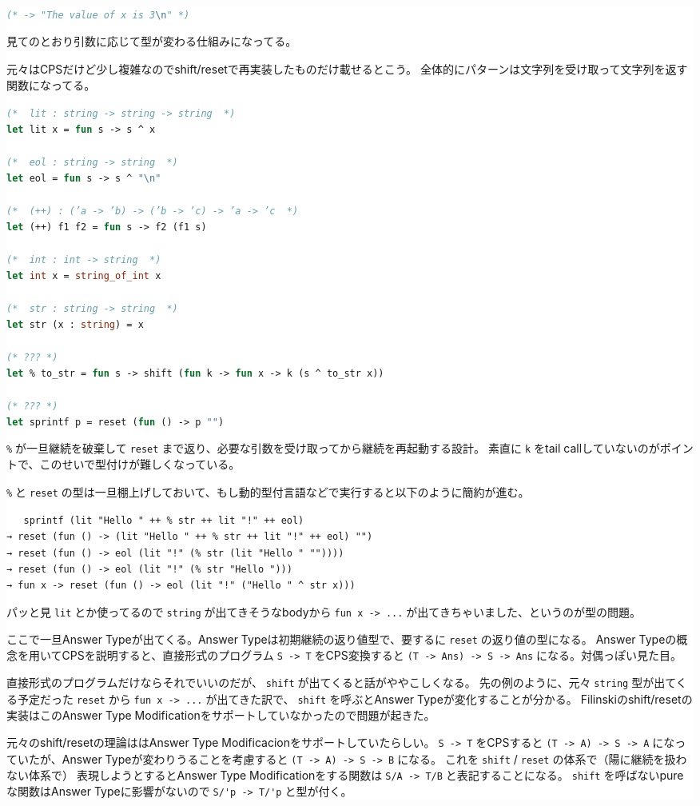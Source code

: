 ```ocaml
(* -> "The value of x is 3\n" *)
```

見てのとおり引数に応じて型が変わる仕組みになってる。

元々はCPSだけど少し複雑なのでshift/resetで再実装したものだけ載せるとこう。
全体的にパターンは文字列を受け取って文字列を返す関数になってる。

``` ocaml
(*  lit : string -> string -> string  *)
let lit x = fun s -> s ^ x

(*  eol : string -> string  *)
let eol = fun s -> s ^ "\n"

(*  (++) : (’a -> ’b) -> (’b -> ’c) -> ’a -> ’c  *)
let (++) f1 f2 = fun s -> f2 (f1 s)

(*  int : int -> string  *)
let int x = string_of_int x

(*  str : string -> string  *)
let str (x : string) = x

(* ??? *)
let % to_str = fun s -> shift (fun k -> fun x -> k (s ^ to_str x))

(* ??? *)
let sprintf p = reset (fun () -> p "")
```

`%` が一旦継続を破棄して `reset` まで返り、必要な引数を受け取ってから継続を再起動する設計。
素直に `k` をtail callしていないのがポイントで、このせいで型付けが難しくなっている。

`%` と `reset` の型は一旦棚上げしておいて、もし動的型付言語などで実行すると以下のように簡約が進む。

``` text
   sprintf (lit "Hello " ++ % str ++ lit "!" ++ eol)
→ reset (fun () -> (lit "Hello " ++ % str ++ lit "!" ++ eol) "")
→ reset (fun () -> eol (lit "!" (% str (lit "Hello " ""))))
→ reset (fun () -> eol (lit "!" (% str "Hello ")))
→ fun x -> reset (fun () -> eol (lit "!" ("Hello " ^ str x)))
```

パッと見 `lit` とか使ってるので `string` が出てきそうなbodyから `fun x -> ...` が出てきちゃいました、というのが型の問題。

ここで一旦Answer Typeが出てくる。Answer Typeは初期継続の返り値型で、要するに `reset` の返り値の型になる。
Answer Typeの概念を用いてCPSを説明すると、直接形式のプログラム `S -> T` をCPS変換すると `(T -> Ans) -> S -> Ans` になる。対偶っぽい見た目。

直接形式のプログラムだけならそれでいいのだが、 `shift` が出てくると話がややこしくなる。
先の例のように、元々 `string` 型が出てくる予定だった `reset` から `fun x -> ...` が出てきた訳で、 `shift` を呼ぶとAnswer Typeが変化することが分かる。
Filinskiのshift/resetの実装はこのAnswer Type Modificationをサポートしていなかったので問題が起きた。

元々のshift/resetの理論ははAnswer Type Modificacionをサポートしていたらしい。
`S -> T` をCPSすると `(T -> A) -> S -> A` になっていたが、Answer Typeが変わりうることを考慮すると `(T -> A) -> S -> B` になる。
これを `shift` / `reset` の体系で（陽に継続を扱わない体系で） 表現しようとするとAnswer Type Modificationをする関数は `S/A -> T/B` と表記することになる。
`shift` を呼ばないpureな関数はAnswer Typeに影響がないので `S/'p -> T/'p` と型が付く。
